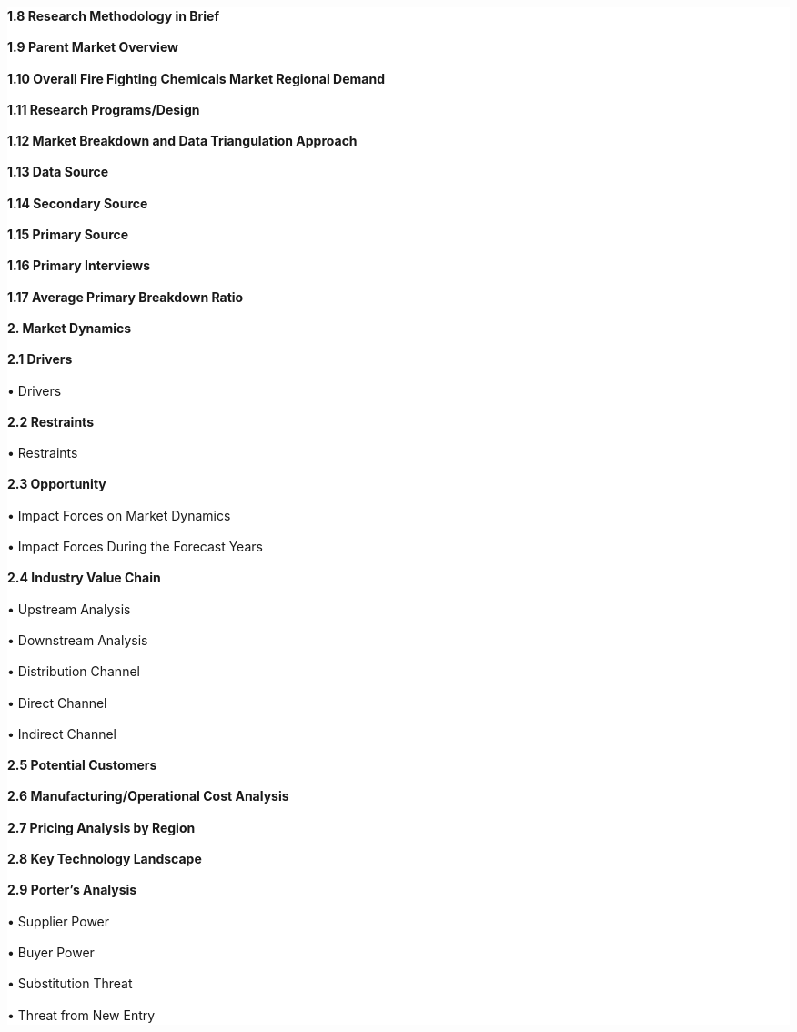 <strong>1.8 Research Methodology in Brief</strong>

<strong>1.9 Parent Market Overview</strong>

<strong>1.10 Overall Fire Fighting Chemicals Market Regional Demand</strong>

<strong>1.11 Research Programs/Design</strong>

<strong>1.12 Market Breakdown and Data Triangulation Approach</strong>

<strong>1.13 Data Source</strong>

<strong>1.14 Secondary Source</strong>

<strong>1.15 Primary Source</strong>

<strong>1.16 Primary Interviews</strong>

<strong>1.17 Average Primary Breakdown Ratio</strong>

<strong>2. Market Dynamics</strong>

<strong>2.1 Drivers</strong>

• Drivers

<strong>2.2 Restraints</strong>

• Restraints

<strong>2.3 Opportunity</strong>

• Impact Forces on Market Dynamics

• Impact Forces During the Forecast Years

<strong>2.4 Industry Value Chain</strong>

• Upstream Analysis

• Downstream Analysis

• Distribution Channel

• Direct Channel

• Indirect Channel

<strong>2.5 Potential Customers</strong>

<strong>2.6 Manufacturing/Operational Cost Analysis</strong>

<strong>2.7 Pricing Analysis by Region</strong>

<strong>2.8 Key Technology Landscape</strong>

<strong>2.9 Porter’s Analysis</strong>

• Supplier Power

• Buyer Power

• Substitution Threat

• Threat from New Entry
